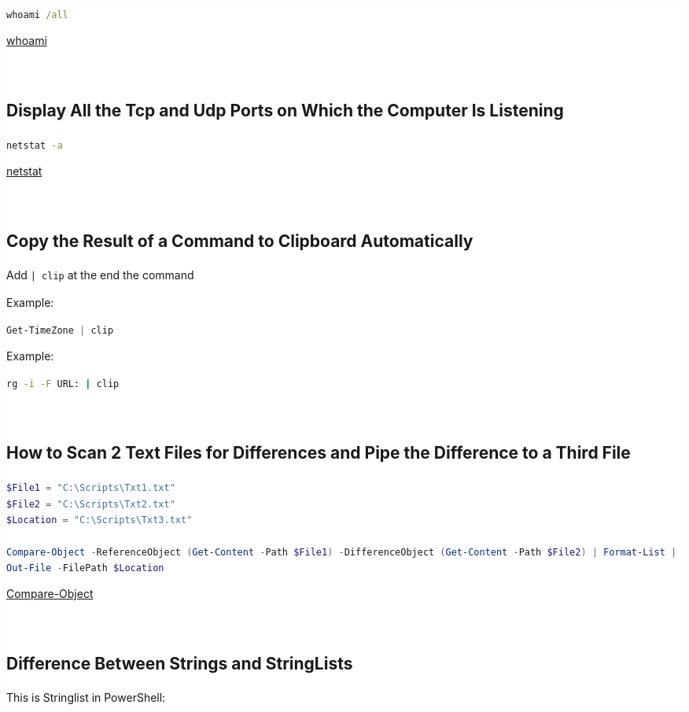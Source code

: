 ```cmd
whoami /all
```

[whoami](https://learn.microsoft.com/en-us/windows-server/administration/windows-commands/whoami)

<br>

## Display All the Tcp and Udp Ports on Which the Computer Is Listening

```cmd
netstat -a
```

[netstat](https://learn.microsoft.com/en-us/windows-server/administration/windows-commands/netstat)

<br>

## Copy the Result of a Command to Clipboard Automatically

Add `| clip` at the end the command

Example:

```powershell
Get-TimeZone | clip
```

Example:

```cmd
rg -i -F URL: | clip
```

<br>

## How to Scan 2 Text Files for Differences and Pipe the Difference to a Third File

```powershell
$File1 = "C:\Scripts\Txt1.txt"
$File2 = "C:\Scripts\Txt2.txt"
$Location = "C:\Scripts\Txt3.txt"

Compare-Object -ReferenceObject (Get-Content -Path $File1) -DifferenceObject (Get-Content -Path $File2) | Format-List | Out-File -FilePath $Location
```

[Compare-Object](https://learn.microsoft.com/en-gb/powershell/module/Microsoft.PowerShell.Utility/Compare-Object)

<br>

## Difference Between Strings and StringLists

This is Stringlist in PowerShell:

